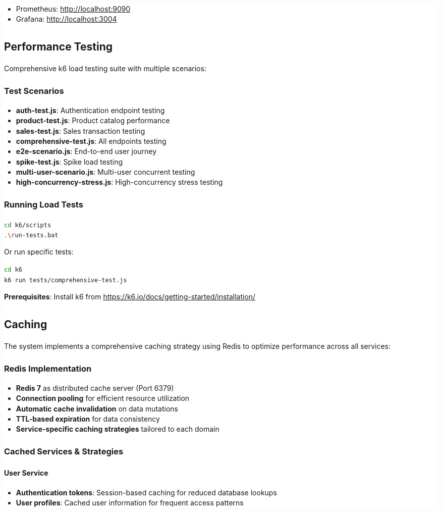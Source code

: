 - Prometheus: <http://localhost:9090>
- Grafana: <http://localhost:3004>

## Performance Testing

Comprehensive k6 load testing suite with multiple scenarios:

### Test Scenarios

- **auth-test.js**: Authentication endpoint testing
- **product-test.js**: Product catalog performance
- **sales-test.js**: Sales transaction testing
- **comprehensive-test.js**: All endpoints testing
- **e2e-scenario.js**: End-to-end user journey
- **spike-test.js**: Spike load testing
- **multi-user-scenario.js**: Multi-user concurrent testing
- **high-concurrency-stress.js**: High-concurrency stress testing

### Running Load Tests

```bash
cd k6/scripts
.\run-tests.bat
```

Or run specific tests:

```bash
cd k6
k6 run tests/comprehensive-test.js
```

**Prerequisites**: Install k6 from <https://k6.io/docs/getting-started/installation/>

## Caching

The system implements a comprehensive caching strategy using Redis to optimize performance across all services:

### Redis Implementation

- **Redis 7** as distributed cache server (Port 6379)
- **Connection pooling** for efficient resource utilization
- **Automatic cache invalidation** on data mutations
- **TTL-based expiration** for data consistency
- **Service-specific caching strategies** tailored to each domain

### Cached Services & Strategies

#### User Service

- **Authentication tokens**: Session-based caching for reduced database lookups
- **User profiles**: Cached user information for frequent access patterns

